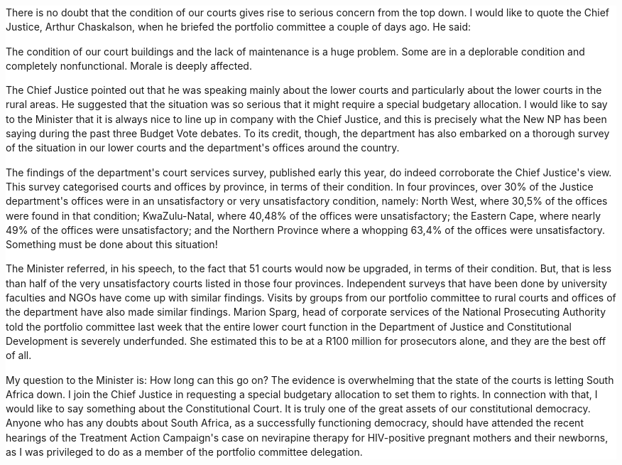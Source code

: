 There is no doubt that the condition of our courts  gives  rise  to  serious
concern from the top down. I would like to quote the Chief  Justice,  Arthur
Chaskalson, when he briefed the portfolio committee a couple  of  days  ago.
He said:


  The condition of our court buildings and the lack  of  maintenance  is  a
  huge  problem.  Some  are  in  a  deplorable  condition  and   completely
  nonfunctional. Morale is deeply affected.

The Chief Justice pointed out that he was speaking mainly  about  the  lower
courts and particularly about the  lower  courts  in  the  rural  areas.  He
suggested that the situation was so serious that it might require a  special
budgetary allocation. I would like to say to the Minister that it is  always
nice to line up in company with the Chief Justice,  and  this  is  precisely
what the New NP has been saying during the past three Budget  Vote  debates.
To its credit, though, the  department  has  also  embarked  on  a  thorough
survey of the situation in our lower courts  and  the  department's  offices
around the country.

The findings of the department's  court  services  survey,  published  early
this year, do indeed corroborate  the  Chief  Justice's  view.  This  survey
categorised courts and offices by province, in terms of their condition.  In
four provinces, over 30% of the Justice  department's  offices  were  in  an
unsatisfactory or very unsatisfactory condition, namely: North  West,  where
30,5% of the offices were found  in  that  condition;  KwaZulu-Natal,  where
40,48% of the offices were unsatisfactory; the Eastern  Cape,  where  nearly
49% of the offices were unsatisfactory; and the Northern  Province  where  a
whopping 63,4% of the offices were unsatisfactory. Something  must  be  done
about this situation!

The Minister referred, in his speech, to the fact that 51 courts  would  now
be upgraded, in terms of their condition. But, that is  less  than  half  of
the very unsatisfactory courts listed in those four  provinces.  Independent
surveys that have been done by university faculties and NGOs  have  come  up
with similar findings. Visits by groups  from  our  portfolio  committee  to
rural courts and offices of the department have also made similar  findings.
Marion Sparg,  head  of  corporate  services  of  the  National  Prosecuting
Authority told the portfolio committee  last  week  that  the  entire  lower
court function in the Department of Justice and  Constitutional  Development
is severely underfunded. She estimated this to be  at  a  R100  million  for
prosecutors alone, and they are the best off of all.

My question to the Minister is: How long can this go  on?  The  evidence  is
overwhelming that the state of the courts is letting South  Africa  down.  I
join the Chief Justice in requesting a special budgetary allocation  to  set
them to rights. In connection with that,  I  would  like  to  say  something
about the Constitutional Court. It is truly one of the great assets  of  our
constitutional democracy. Anyone who has any doubts about South  Africa,  as
a successfully  functioning  democracy,  should  have  attended  the  recent
hearings of the Treatment Action Campaign's case on nevirapine  therapy  for
HIV-positive pregnant mothers and their newborns, as I was privileged to  do
as a member of the portfolio committee delegation.

